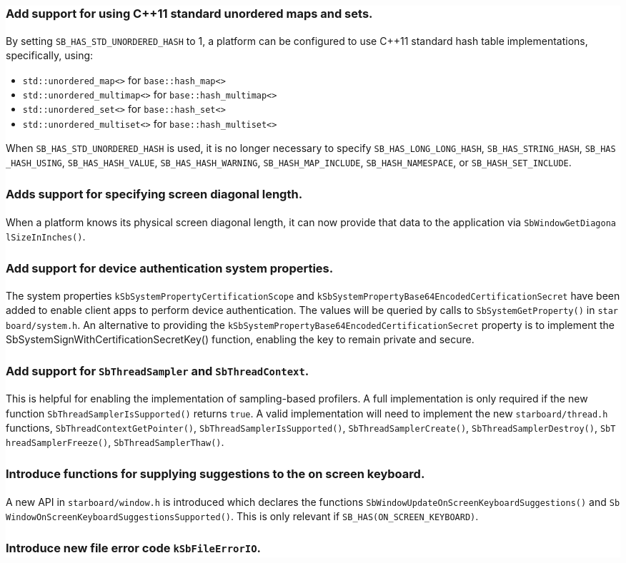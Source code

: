 ### Add support for using C++11 standard unordered maps and sets.

By setting `SB_HAS_STD_UNORDERED_HASH` to 1, a platform can be configured
to use C++11 standard hash table implementations, specifically, using:

  - `std::unordered_map<>` for `base::hash_map<>`
  - `std::unordered_multimap<>` for `base::hash_multimap<>`
  - `std::unordered_set<>` for `base::hash_set<>`
  - `std::unordered_multiset<>` for `base::hash_multiset<>`

When `SB_HAS_STD_UNORDERED_HASH` is used, it is no longer necessary to
specify `SB_HAS_LONG_LONG_HASH`, `SB_HAS_STRING_HASH`, `SB_HAS_HASH_USING`,
`SB_HAS_HASH_VALUE`, `SB_HAS_HASH_WARNING`, `SB_HASH_MAP_INCLUDE`,
`SB_HASH_NAMESPACE`, or `SB_HASH_SET_INCLUDE`.

### Adds support for specifying screen diagonal length.

When a platform knows its physical screen diagonal length, it can now provide
that data to the application via `SbWindowGetDiagonalSizeInInches()`.


### Add support for device authentication system properties.

The system properties `kSbSystemPropertyCertificationScope` and
`kSbSystemPropertyBase64EncodedCertificationSecret` have been added to enable
client apps to perform device authentication.  The values will be queried by
calls to `SbSystemGetProperty()` in `starboard/system.h`. An alternative to
providing the `kSbSystemPropertyBase64EncodedCertificationSecret` property is
to implement the SbSystemSignWithCertificationSecretKey() function, enabling
the key to remain private and secure.

### Add support for `SbThreadSampler` and `SbThreadContext`.

This is helpful for enabling the implementation of sampling-based profilers.
A full implementation is only required if the new function
`SbThreadSamplerIsSupported()` returns `true`.  A valid implementation will need
to implement the new `starboard/thread.h` functions,
`SbThreadContextGetPointer()`, `SbThreadSamplerIsSupported()`,
`SbThreadSamplerCreate()`, `SbThreadSamplerDestroy()`,
`SbThreadSamplerFreeze()`, `SbThreadSamplerThaw()`.

### Introduce functions for supplying suggestions to the on screen keyboard.

A new API in `starboard/window.h` is introduced which declares the functions
`SbWindowUpdateOnScreenKeyboardSuggestions()` and
`SbWindowOnScreenKeyboardSuggestionsSupported()`.  This is only relevant if
`SB_HAS(ON_SCREEN_KEYBOARD)`.

### Introduce new file error code `kSbFileErrorIO`.
